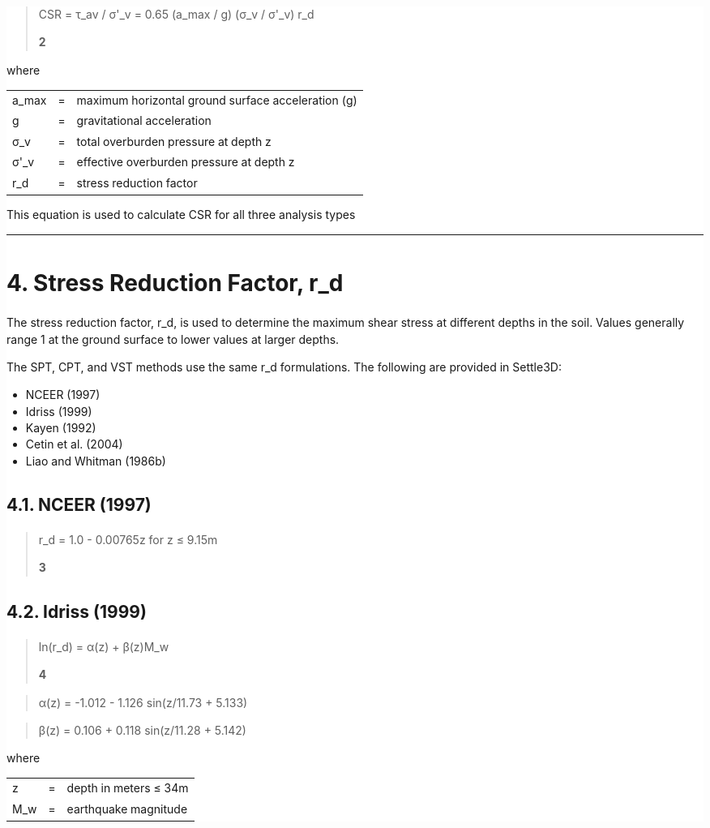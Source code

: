 > CSR = τ_av / σ'_v = 0.65 (a_max / g) (σ_v / σ'_v) r_d
>
> **2**

where

| | | |
| :--- | :- | :--- |
| a_max | = | maximum horizontal ground surface acceleration (g) |
| g | = | gravitational acceleration |
| σ_v | = | total overburden pressure at depth z |
| σ'_v | = | effective overburden pressure at depth z |
| r_d | = | stress reduction factor |

This equation is used to calculate CSR for all three analysis types

***

# 4. Stress Reduction Factor, r_d
The stress reduction factor, r_d, is used to determine the maximum shear stress at different depths in the soil. Values generally range 1 at the ground surface to lower values at larger depths.

The SPT, CPT, and VST methods use the same r_d formulations. The following are provided in Settle3D:
*   NCEER (1997)
*   Idriss (1999)
*   Kayen (1992)
*   Cetin et al. (2004)
*   Liao and Whitman (1986b)

## 4.1. NCEER (1997)
> r_d = 1.0 - 0.00765z for z ≤ 9.15m
>
> **3**

## 4.2. Idriss (1999)
> ln(r_d) = α(z) + β(z)M_w
>
> **4**

> α(z) = -1.012 - 1.126 sin(z/11.73 + 5.133)

> β(z) = 0.106 + 0.118 sin(z/11.28 + 5.142)

where

| | | |
| :-- | :- | :--- |
| z | = | depth in meters ≤ 34m |
| M_w | = | earthquake magnitude |
